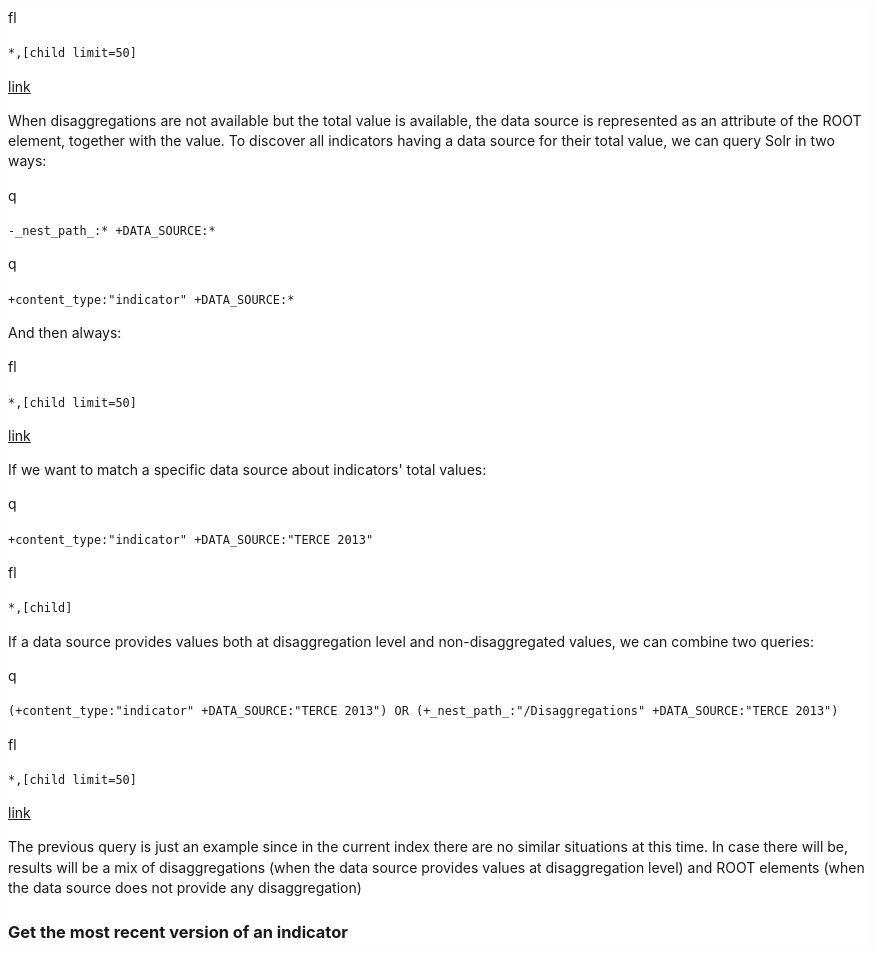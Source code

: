 fl

`*,[child limit=50]`

[link](https://solr-helix.unicef.org/solr/IndicatorsData/select?fl=*%2C%5Bchild%20limit=50%5D&q=%2B_nest_path_%3A%22%2FDisaggregations%22%20%2BDATA_SOURCE%3A%22Living%20Conditions%20Survey%202013-14%22)

When disaggregations are not available but the total value is available, the data source is represented as an attribute of the ROOT element, together with the value. To discover all indicators having a data source for their total value, we can query Solr in two ways:

q

`-_nest_path_:* +DATA_SOURCE:*`

q

`+content_type:"indicator" +DATA_SOURCE:*`

And then always:

fl

`*,[child limit=50]`

[link](https://solr-helix.unicef.org/solr/IndicatorsData/select?q=%2Bcontent_type%3A%22indicator%22%20%2BDATA_SOURCE%3A*)

If we want to match a specific data source about indicators' total values:

q

`+content_type:"indicator" +DATA_SOURCE:"TERCE 2013"`

fl

`*,[child]`

If a data source provides values both at disaggregation level and non-disaggregated values, we can combine two queries:

q

`(+content_type:"indicator" +DATA_SOURCE:"TERCE 2013") OR (+_nest_path_:"/Disaggregations" +DATA_SOURCE:"TERCE 2013")`

fl

`*,[child limit=50]`

[link](https://solr-helix.unicef.org/solr/IndicatorsData/select?fl=*%2C%5Bchild%20limit=50%5D&q=(%2Bcontent_type%3A%22indicator%22%20%2BDATA_SOURCE%3A%22TERCE%202013%22)%20OR%20(%2B_nest_path_%3A%22%2FDisaggregations%22%20%2BDATA_SOURCE%3A%22TERCE%202013%22))

The previous query is just an example since in the current index there are no similar situations at this time. In case there will be, results will be a mix of disaggregations (when the data source provides values at disaggregation level) and ROOT elements (when the data source does not provide any disaggregation)

### Get the most recent version of an indicator
<a name="get-the-most-recent-version-of-an-indicator"/>
